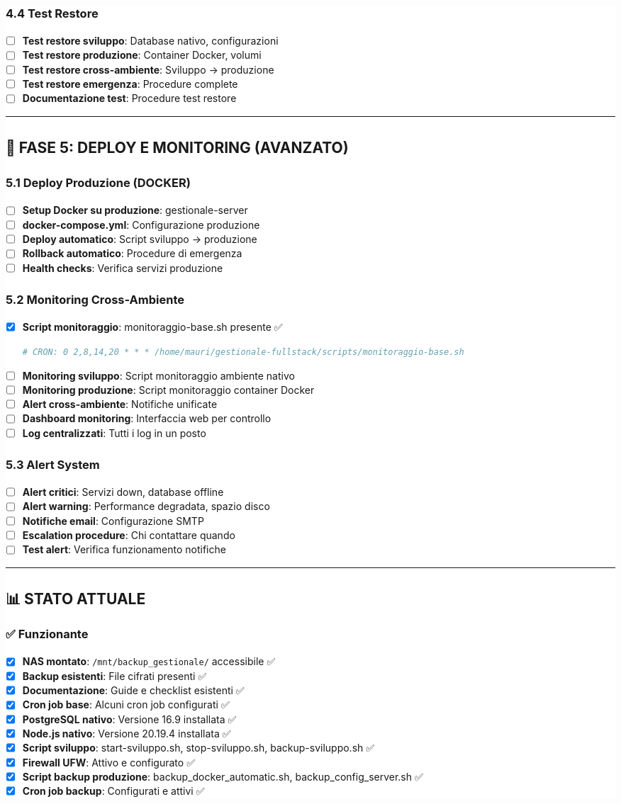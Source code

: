 ### 4.4 Test Restore
- [ ] **Test restore sviluppo**: Database nativo, configurazioni
- [ ] **Test restore produzione**: Container Docker, volumi
- [ ] **Test restore cross-ambiente**: Sviluppo → produzione
- [ ] **Test restore emergenza**: Procedure complete
- [ ] **Documentazione test**: Procedure test restore

---

## 🚀 FASE 5: DEPLOY E MONITORING (AVANZATO)

### 5.1 Deploy Produzione (DOCKER)
- [ ] **Setup Docker su produzione**: gestionale-server
- [ ] **docker-compose.yml**: Configurazione produzione
- [ ] **Deploy automatico**: Script sviluppo → produzione
- [ ] **Rollback automatico**: Procedure di emergenza
- [ ] **Health checks**: Verifica servizi produzione

### 5.2 Monitoring Cross-Ambiente
- [x] **Script monitoraggio**: monitoraggio-base.sh presente ✅
  ```bash
  # CRON: 0 2,8,14,20 * * * /home/mauri/gestionale-fullstack/scripts/monitoraggio-base.sh
  ```
- [ ] **Monitoring sviluppo**: Script monitoraggio ambiente nativo
- [ ] **Monitoring produzione**: Script monitoraggio container Docker
- [ ] **Alert cross-ambiente**: Notifiche unificate
- [ ] **Dashboard monitoring**: Interfaccia web per controllo
- [ ] **Log centralizzati**: Tutti i log in un posto

### 5.3 Alert System
- [ ] **Alert critici**: Servizi down, database offline
- [ ] **Alert warning**: Performance degradata, spazio disco
- [ ] **Notifiche email**: Configurazione SMTP
- [ ] **Escalation procedure**: Chi contattare quando
- [ ] **Test alert**: Verifica funzionamento notifiche

---

## 📊 STATO ATTUALE

### ✅ Funzionante
- [x] **NAS montato**: `/mnt/backup_gestionale/` accessibile ✅
- [x] **Backup esistenti**: File cifrati presenti ✅
- [x] **Documentazione**: Guide e checklist esistenti ✅
- [x] **Cron job base**: Alcuni cron job configurati ✅
- [x] **PostgreSQL nativo**: Versione 16.9 installata ✅
- [x] **Node.js nativo**: Versione 20.19.4 installata ✅
- [x] **Script sviluppo**: start-sviluppo.sh, stop-sviluppo.sh, backup-sviluppo.sh ✅
- [x] **Firewall UFW**: Attivo e configurato ✅
- [x] **Script backup produzione**: backup_docker_automatic.sh, backup_config_server.sh ✅
- [x] **Cron job backup**: Configurati e attivi ✅
